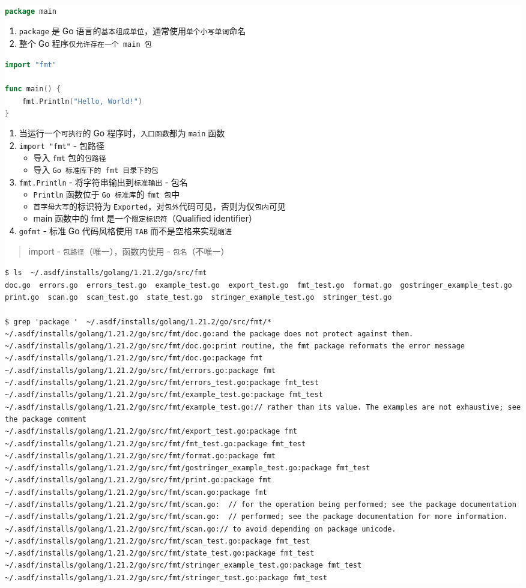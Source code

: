 ```go
package main
```

1. `package` 是 Go 语言的`基本组成单位`，通常使用`单个小写单词`命名
2. 整个 Go 程序`仅允许存在一个 main 包`

```go main.go
import "fmt"

func main() {
	fmt.Println("Hello, World!")
}
```

1. 当运行一个`可执行`的 Go 程序时，`入口函数`都为 `main` 函数
2. `import "fmt"` - 包路径
   - 导入 `fmt` 包的`包路径`
   - 导入 `Go 标准库下的 fmt 目录下的包`
3. `fmt.Println` - 将字符串输出到`标准输出` - 包名
   - `Println` 函数位于 `Go 标准库`的 `fmt 包`中
   - `首字母大写`的标识符为 `Exported`，对`包外`代码可见，否则为仅`包内`可见
   - main 函数中的 fmt 是一个`限定标识符`（Qualified identifier）
4. `gofmt` - 标准 Go 代码风格使用 `TAB` 而不是空格来实现`缩进`

> import - `包路径`（唯一），函数内使用 - `包名`（不唯一）

```
$ ls  ~/.asdf/installs/golang/1.21.2/go/src/fmt
doc.go  errors.go  errors_test.go  example_test.go  export_test.go  fmt_test.go  format.go  gostringer_example_test.go  print.go  scan.go  scan_test.go  state_test.go  stringer_example_test.go  stringer_test.go

$ grep 'package '  ~/.asdf/installs/golang/1.21.2/go/src/fmt/*
~/.asdf/installs/golang/1.21.2/go/src/fmt/doc.go:and the package does not protect against them.
~/.asdf/installs/golang/1.21.2/go/src/fmt/doc.go:print routine, the fmt package reformats the error message
~/.asdf/installs/golang/1.21.2/go/src/fmt/doc.go:package fmt
~/.asdf/installs/golang/1.21.2/go/src/fmt/errors.go:package fmt
~/.asdf/installs/golang/1.21.2/go/src/fmt/errors_test.go:package fmt_test
~/.asdf/installs/golang/1.21.2/go/src/fmt/example_test.go:package fmt_test
~/.asdf/installs/golang/1.21.2/go/src/fmt/example_test.go:// rather than its value. The examples are not exhaustive; see the package comment
~/.asdf/installs/golang/1.21.2/go/src/fmt/export_test.go:package fmt
~/.asdf/installs/golang/1.21.2/go/src/fmt/fmt_test.go:package fmt_test
~/.asdf/installs/golang/1.21.2/go/src/fmt/format.go:package fmt
~/.asdf/installs/golang/1.21.2/go/src/fmt/gostringer_example_test.go:package fmt_test
~/.asdf/installs/golang/1.21.2/go/src/fmt/print.go:package fmt
~/.asdf/installs/golang/1.21.2/go/src/fmt/scan.go:package fmt
~/.asdf/installs/golang/1.21.2/go/src/fmt/scan.go:	// for the operation being performed; see the package documentation
~/.asdf/installs/golang/1.21.2/go/src/fmt/scan.go:	// performed; see the package documentation for more information.
~/.asdf/installs/golang/1.21.2/go/src/fmt/scan.go:// to avoid depending on package unicode.
~/.asdf/installs/golang/1.21.2/go/src/fmt/scan_test.go:package fmt_test
~/.asdf/installs/golang/1.21.2/go/src/fmt/state_test.go:package fmt_test
~/.asdf/installs/golang/1.21.2/go/src/fmt/stringer_example_test.go:package fmt_test
~/.asdf/installs/golang/1.21.2/go/src/fmt/stringer_test.go:package fmt_test
```
